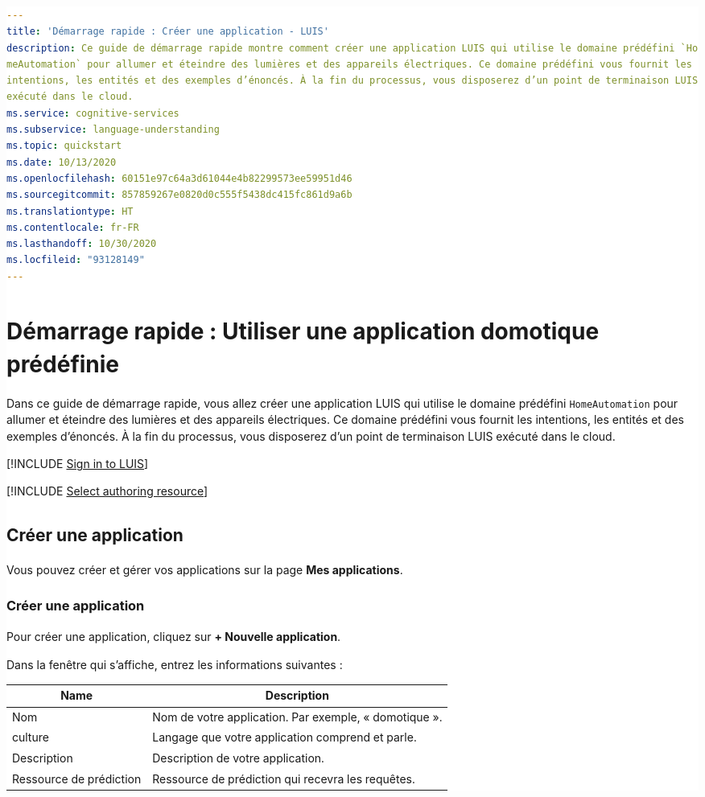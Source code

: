 ```yaml
---
title: 'Démarrage rapide : Créer une application - LUIS'
description: Ce guide de démarrage rapide montre comment créer une application LUIS qui utilise le domaine prédéfini `HomeAutomation` pour allumer et éteindre des lumières et des appareils électriques. Ce domaine prédéfini vous fournit les intentions, les entités et des exemples d’énoncés. À la fin du processus, vous disposerez d’un point de terminaison LUIS exécuté dans le cloud.
ms.service: cognitive-services
ms.subservice: language-understanding
ms.topic: quickstart
ms.date: 10/13/2020
ms.openlocfilehash: 60151e97c64a3d61044e4b82299573ee59951d46
ms.sourcegitcommit: 857859267e0820d0c555f5438dc415fc861d9a6b
ms.translationtype: HT
ms.contentlocale: fr-FR
ms.lasthandoff: 10/30/2020
ms.locfileid: "93128149"
---
```

# <a name="quickstart-use-prebuilt-home-automation-app"></a>Démarrage rapide : Utiliser une application domotique prédéfinie

Dans ce guide de démarrage rapide, vous allez créer une application LUIS qui utilise le domaine prédéfini `HomeAutomation` pour allumer et éteindre des lumières et des appareils électriques. Ce domaine prédéfini vous fournit les intentions, les entités et des exemples d’énoncés. À la fin du processus, vous disposerez d’un point de terminaison LUIS exécuté dans le cloud.

[!INCLUDE [Sign in to LUIS](./includes/sign-in-process.md)]

[!INCLUDE [Select authoring resource](./includes/select-authoring-resource.md)]

## <a name="create-a-new-app"></a>Créer une application
Vous pouvez créer et gérer vos applications sur la page **Mes applications**.

### <a name="create-an-application"></a>Créer une application

Pour créer une application, cliquez sur **+ Nouvelle application**. 

Dans la fenêtre qui s’affiche, entrez les informations suivantes :

|Name  |Description  |
|---------|---------|
|Nom     | Nom de votre application. Par exemple, « domotique ».        |
|culture     | Langage que votre application comprend et parle.   |
|Description | Description de votre application.
|Ressource de prédiction | Ressource de prédiction qui recevra les requêtes. |
